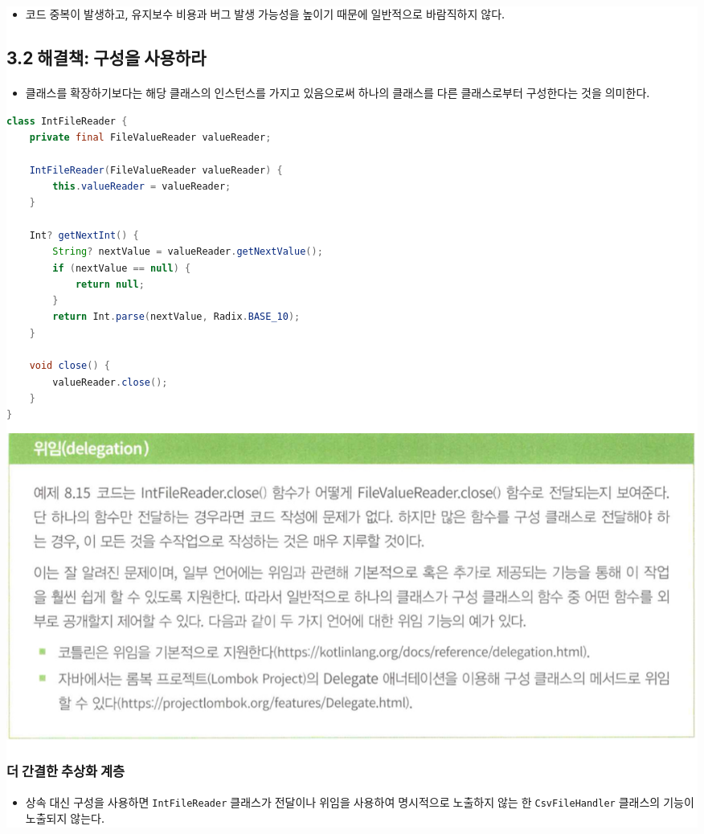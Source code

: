 - 코드 중복이 발생하고, 유지보수 비용과 버그 발생 가능성을 높이기 때문에 일반적으로 바람직하지 않다.

## 3.2 해결책: 구성을 사용하라
- 클래스를 확장하기보다는 해당 클래스의 인스턴스를 가지고 있음으로써 하나의 클래스를 다른 클래스로부터 구성한다는 것을 의미한다.

```java
class IntFileReader {
    private final FileValueReader valueReader;

    IntFileReader(FileValueReader valueReader) {
        this.valueReader = valueReader;
    }

    Int? getNextInt() {
        String? nextValue = valueReader.getNextValue();
        if (nextValue == null) {
            return null;
        }
        return Int.parse(nextValue, Radix.BASE_10);
    }

    void close() {
        valueReader.close();
    }
}
```

![위임](./images/image033.jpg)

### 더 간결한 추상화 계층
- 상속 대신 구성을 사용하면 `IntFileReader` 클래스가 전달이나 위임을 사용하여 명시적으로 노출하지 않는 한 `CsvFileHandler` 클래스의 기능이 노출되지 않는다.
